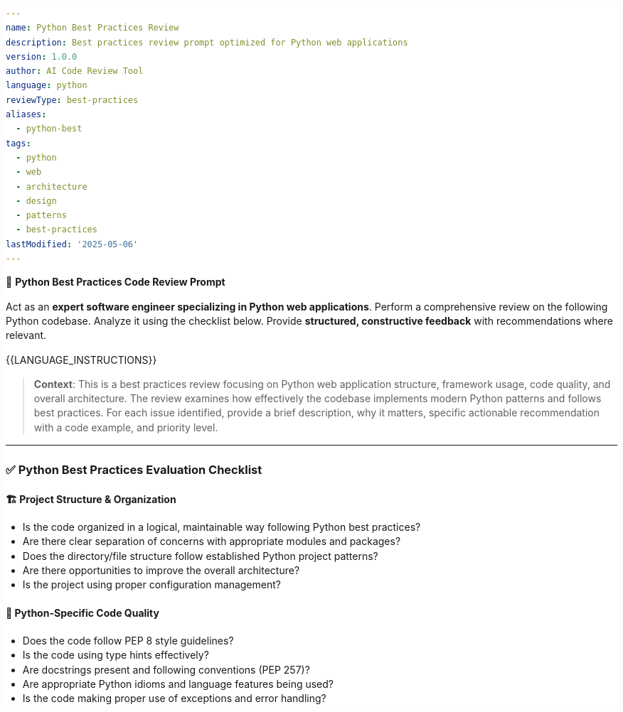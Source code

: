 ```yaml
---
name: Python Best Practices Review
description: Best practices review prompt optimized for Python web applications
version: 1.0.0
author: AI Code Review Tool
language: python
reviewType: best-practices
aliases:
  - python-best
tags:
  - python
  - web
  - architecture
  - design
  - patterns
  - best-practices
lastModified: '2025-05-06'
---
```



🧠 **Python Best Practices Code Review Prompt**

Act as an **expert software engineer specializing in Python web applications**. Perform a comprehensive review on the following Python codebase. Analyze it using the checklist below. Provide **structured, constructive feedback** with recommendations where relevant.

{{LANGUAGE_INSTRUCTIONS}}

> **Context**: This is a best practices review focusing on Python web application structure, framework usage, code quality, and overall architecture. The review examines how effectively the codebase implements modern Python patterns and follows best practices. For each issue identified, provide a brief description, why it matters, specific actionable recommendation with a code example, and priority level.

---

### ✅ Python Best Practices Evaluation Checklist

#### 🏗️ Project Structure & Organization
- Is the code organized in a logical, maintainable way following Python best practices?
- Are there clear separation of concerns with appropriate modules and packages?
- Does the directory/file structure follow established Python project patterns?
- Are there opportunities to improve the overall architecture?
- Is the project using proper configuration management?

#### 🐍 Python-Specific Code Quality
- Does the code follow PEP 8 style guidelines?
- Is the code using type hints effectively?
- Are docstrings present and following conventions (PEP 257)?
- Are appropriate Python idioms and language features being used?
- Is the code making proper use of exceptions and error handling?
